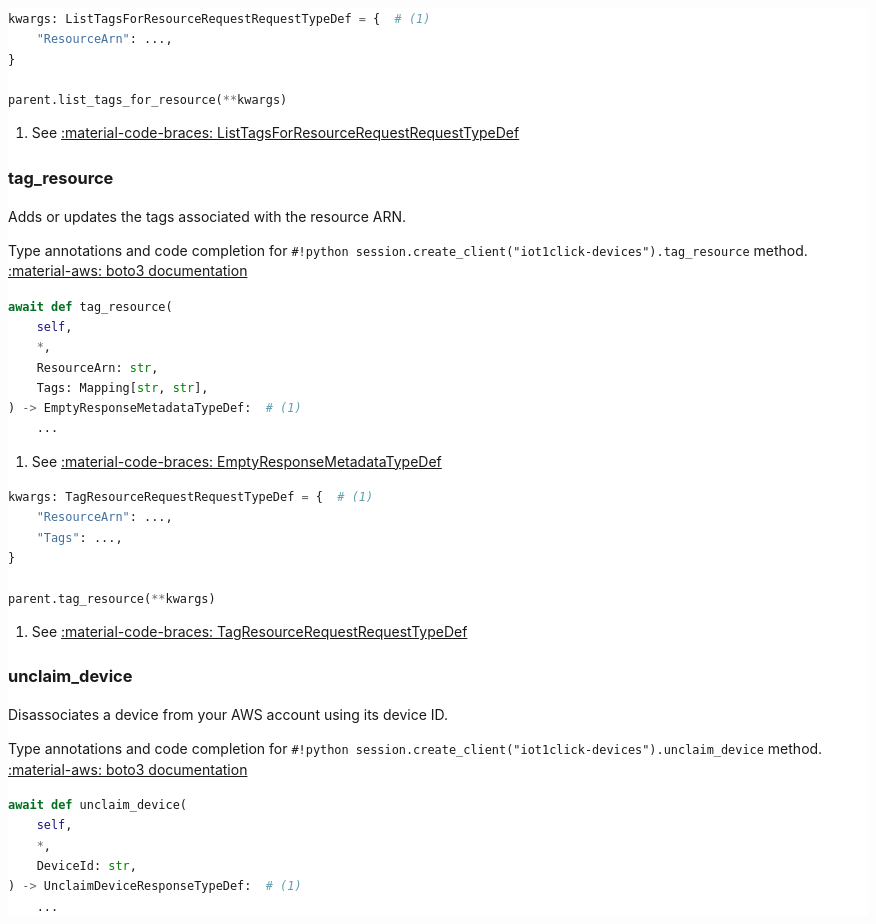 
```python title="Usage example with kwargs"
kwargs: ListTagsForResourceRequestRequestTypeDef = {  # (1)
    "ResourceArn": ...,
}

parent.list_tags_for_resource(**kwargs)
```

1. See [:material-code-braces: ListTagsForResourceRequestRequestTypeDef](./type_defs.md#listtagsforresourcerequestrequesttypedef) 

### tag\_resource

Adds or updates the tags associated with the resource ARN.

Type annotations and code completion for `#!python session.create_client("iot1click-devices").tag_resource` method.
[:material-aws: boto3 documentation](https://boto3.amazonaws.com/v1/documentation/api/latest/reference/services/iot1click-devices.html#IoT1ClickDevicesService.Client.tag_resource)

```python title="Method definition"
await def tag_resource(
    self,
    *,
    ResourceArn: str,
    Tags: Mapping[str, str],
) -> EmptyResponseMetadataTypeDef:  # (1)
    ...
```

1. See [:material-code-braces: EmptyResponseMetadataTypeDef](./type_defs.md#emptyresponsemetadatatypedef) 


```python title="Usage example with kwargs"
kwargs: TagResourceRequestRequestTypeDef = {  # (1)
    "ResourceArn": ...,
    "Tags": ...,
}

parent.tag_resource(**kwargs)
```

1. See [:material-code-braces: TagResourceRequestRequestTypeDef](./type_defs.md#tagresourcerequestrequesttypedef) 

### unclaim\_device

Disassociates a device from your AWS account using its device ID.

Type annotations and code completion for `#!python session.create_client("iot1click-devices").unclaim_device` method.
[:material-aws: boto3 documentation](https://boto3.amazonaws.com/v1/documentation/api/latest/reference/services/iot1click-devices.html#IoT1ClickDevicesService.Client.unclaim_device)

```python title="Method definition"
await def unclaim_device(
    self,
    *,
    DeviceId: str,
) -> UnclaimDeviceResponseTypeDef:  # (1)
    ...
```
